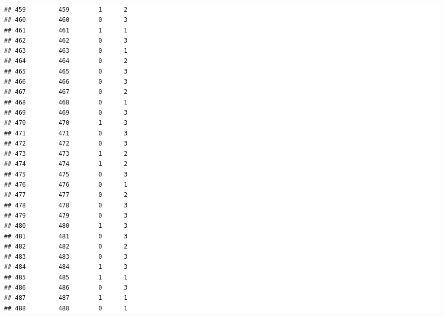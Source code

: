     ## 459         459        1      2
    ## 460         460        0      3
    ## 461         461        1      1
    ## 462         462        0      3
    ## 463         463        0      1
    ## 464         464        0      2
    ## 465         465        0      3
    ## 466         466        0      3
    ## 467         467        0      2
    ## 468         468        0      1
    ## 469         469        0      3
    ## 470         470        1      3
    ## 471         471        0      3
    ## 472         472        0      3
    ## 473         473        1      2
    ## 474         474        1      2
    ## 475         475        0      3
    ## 476         476        0      1
    ## 477         477        0      2
    ## 478         478        0      3
    ## 479         479        0      3
    ## 480         480        1      3
    ## 481         481        0      3
    ## 482         482        0      2
    ## 483         483        0      3
    ## 484         484        1      3
    ## 485         485        1      1
    ## 486         486        0      3
    ## 487         487        1      1
    ## 488         488        0      1